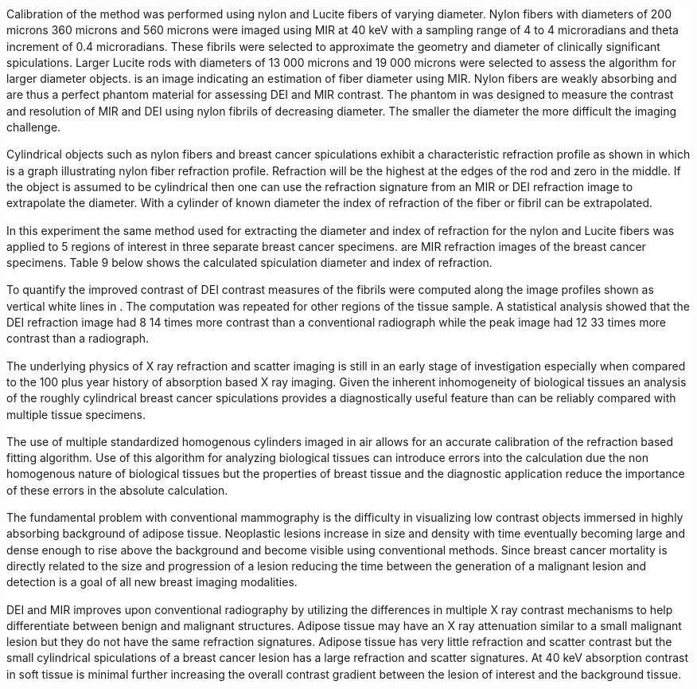 Calibration of the method was performed using nylon and Lucite fibers of varying diameter. Nylon fibers with diameters of 200 microns 360 microns and 560 microns were imaged using MIR at 40 keV with a sampling range of 4 to 4 microradians and theta increment of 0.4 microradians. These fibrils were selected to approximate the geometry and diameter of clinically significant spiculations. Larger Lucite rods with diameters of 13 000 microns and 19 000 microns were selected to assess the algorithm for larger diameter objects. is an image indicating an estimation of fiber diameter using MIR. Nylon fibers are weakly absorbing and are thus a perfect phantom material for assessing DEI and MIR contrast. The phantom in was designed to measure the contrast and resolution of MIR and DEI using nylon fibrils of decreasing diameter. The smaller the diameter the more difficult the imaging challenge.

Cylindrical objects such as nylon fibers and breast cancer spiculations exhibit a characteristic refraction profile as shown in which is a graph illustrating nylon fiber refraction profile. Refraction will be the highest at the edges of the rod and zero in the middle. If the object is assumed to be cylindrical then one can use the refraction signature from an MIR or DEI refraction image to extrapolate the diameter. With a cylinder of known diameter the index of refraction of the fiber or fibril can be extrapolated.

In this experiment the same method used for extracting the diameter and index of refraction for the nylon and Lucite fibers was applied to 5 regions of interest in three separate breast cancer specimens. are MIR refraction images of the breast cancer specimens. Table 9 below shows the calculated spiculation diameter and index of refraction.

To quantify the improved contrast of DEI contrast measures of the fibrils were computed along the image profiles shown as vertical white lines in . The computation was repeated for other regions of the tissue sample. A statistical analysis showed that the DEI refraction image had 8 14 times more contrast than a conventional radiograph while the peak image had 12 33 times more contrast than a radiograph.

The underlying physics of X ray refraction and scatter imaging is still in an early stage of investigation especially when compared to the 100 plus year history of absorption based X ray imaging. Given the inherent inhomogeneity of biological tissues an analysis of the roughly cylindrical breast cancer spiculations provides a diagnostically useful feature than can be reliably compared with multiple tissue specimens.

The use of multiple standardized homogenous cylinders imaged in air allows for an accurate calibration of the refraction based fitting algorithm. Use of this algorithm for analyzing biological tissues can introduce errors into the calculation due the non homogenous nature of biological tissues but the properties of breast tissue and the diagnostic application reduce the importance of these errors in the absolute calculation.

The fundamental problem with conventional mammography is the difficulty in visualizing low contrast objects immersed in highly absorbing background of adipose tissue. Neoplastic lesions increase in size and density with time eventually becoming large and dense enough to rise above the background and become visible using conventional methods. Since breast cancer mortality is directly related to the size and progression of a lesion reducing the time between the generation of a malignant lesion and detection is a goal of all new breast imaging modalities.

DEI and MIR improves upon conventional radiography by utilizing the differences in multiple X ray contrast mechanisms to help differentiate between benign and malignant structures. Adipose tissue may have an X ray attenuation similar to a small malignant lesion but they do not have the same refraction signatures. Adipose tissue has very little refraction and scatter contrast but the small cylindrical spiculations of a breast cancer lesion has a large refraction and scatter signatures. At 40 keV absorption contrast in soft tissue is minimal further increasing the overall contrast gradient between the lesion of interest and the background tissue.
